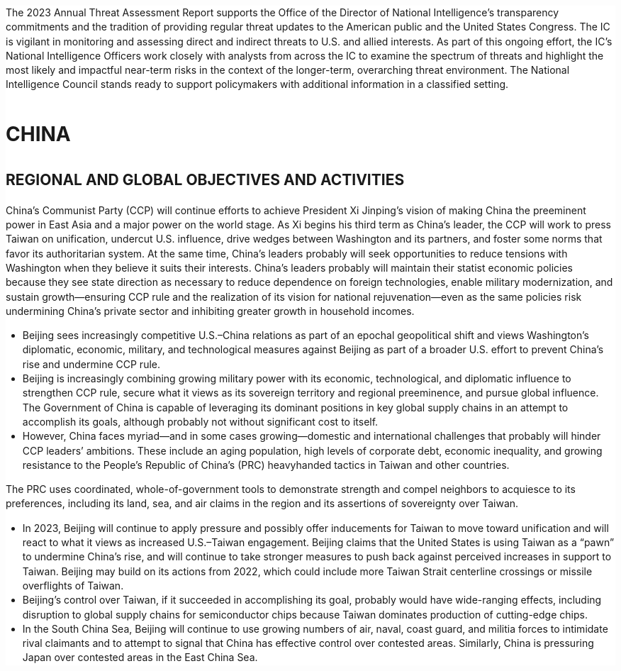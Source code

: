 The 2023 Annual Threat Assessment Report supports the Office of the Director of National Intelligence’s transparency commitments and the tradition of providing regular threat updates to the American public and the United States Congress. The IC is vigilant in monitoring and assessing direct and indirect threats to U.S. and allied interests. As part of this ongoing effort, the IC’s National Intelligence Officers work closely with analysts from across the IC to examine the spectrum of threats and highlight the most likely and impactful near-term risks in the context of the longer-term, overarching threat environment.
The National Intelligence Council stands ready to support policymakers with additional information in a classified setting.

# CHINA

## REGIONAL AND GLOBAL OBJECTIVES AND ACTIVITIES

China’s Communist Party (CCP) will continue efforts to achieve President Xi Jinping’s vision of making China the preeminent power in East Asia and a major power on the world stage. As Xi begins his third term as China’s leader, the CCP will work to press Taiwan on unification, undercut U.S. influence, drive wedges between Washington and its partners, and foster some norms that favor its authoritarian system. At the same time, China’s leaders probably will seek opportunities to reduce tensions with Washington when they believe it suits their interests. China’s leaders probably will maintain their statist economic policies because they see state direction as necessary to reduce dependence on foreign technologies, enable military modernization, and sustain growth—ensuring CCP rule and the realization of its vision for national rejuvenation—even as the same policies risk undermining China’s private sector and inhibiting greater growth in household incomes.

- Beijing sees increasingly competitive U.S.–China relations as part of an epochal geopolitical shift and views Washington’s diplomatic, economic, military, and technological measures against Beijing as part of a broader U.S. effort to prevent China’s rise and undermine CCP rule.
- Beijing is increasingly combining growing military power with its economic, technological, and diplomatic influence to strengthen CCP rule, secure what it views as its sovereign territory and regional preeminence, and pursue global influence. The Government of China is capable of leveraging its dominant positions in key global supply chains in an attempt to accomplish its goals, although probably not without significant cost to itself.
- However, China faces myriad—and in some cases growing—domestic and international challenges that probably will hinder CCP leaders’ ambitions. These include an aging population, high levels of corporate debt, economic inequality, and growing resistance to the People’s Republic of China’s (PRC) heavyhanded tactics in Taiwan and other countries.

The PRC uses coordinated, whole-of-government tools to demonstrate strength and compel neighbors to acquiesce to its preferences, including its land, sea, and air claims in the region and its assertions of sovereignty over Taiwan.

- In 2023, Beijing will continue to apply pressure and possibly offer inducements for Taiwan to move toward unification and will react to what it views as increased U.S.–Taiwan engagement. Beijing claims that the United States is using Taiwan as a “pawn” to undermine China’s rise, and will continue to take stronger measures to push back against perceived increases in support to Taiwan. Beijing may build on its actions from 2022, which could include more Taiwan Strait centerline crossings or missile overflights of Taiwan.
- Beijing’s control over Taiwan, if it succeeded in accomplishing its goal, probably would have wide-ranging effects, including disruption to global supply chains for semiconductor chips because Taiwan dominates production of cutting-edge chips.
- In the South China Sea, Beijing will continue to use growing numbers of air, naval, coast guard, and militia forces to intimidate rival claimants and to attempt to signal that China has effective control over contested areas. Similarly, China is pressuring Japan over contested areas in the East China Sea.
